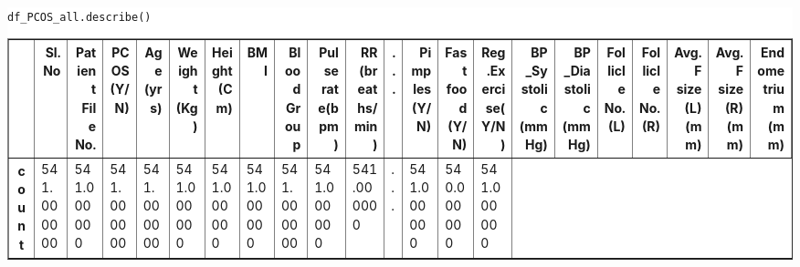 


```python
df_PCOS_all.describe()
```




<div>
<style scoped>
    .dataframe tbody tr th:only-of-type {
        vertical-align: middle;
    }

    .dataframe tbody tr th {
        vertical-align: top;
    }

    .dataframe thead th {
        text-align: right;
    }
</style>
<table border="1" class="dataframe">
  <thead>
    <tr style="text-align: right;">
      <th></th>
      <th>Sl. No</th>
      <th>Patient File No.</th>
      <th>PCOS (Y/N)</th>
      <th>Age (yrs)</th>
      <th>Weight (Kg)</th>
      <th>Height(Cm)</th>
      <th>BMI</th>
      <th>Blood Group</th>
      <th>Pulse rate(bpm)</th>
      <th>RR (breaths/min)</th>
      <th>...</th>
      <th>Pimples(Y/N)</th>
      <th>Fast food (Y/N)</th>
      <th>Reg.Exercise(Y/N)</th>
      <th>BP _Systolic (mmHg)</th>
      <th>BP _Diastolic (mmHg)</th>
      <th>Follicle No. (L)</th>
      <th>Follicle No. (R)</th>
      <th>Avg. F size (L) (mm)</th>
      <th>Avg. F size (R) (mm)</th>
      <th>Endometrium (mm)</th>
    </tr>
  </thead>
  <tbody>
    <tr>
      <th>count</th>
      <td>541.000000</td>
      <td>541.000000</td>
      <td>541.000000</td>
      <td>541.000000</td>
      <td>541.000000</td>
      <td>541.000000</td>
      <td>541.000000</td>
      <td>541.000000</td>
      <td>541.000000</td>
      <td>541.000000</td>
      <td>...</td>
      <td>541.000000</td>
      <td>540.000000</td>
      <td>541.000000</td>